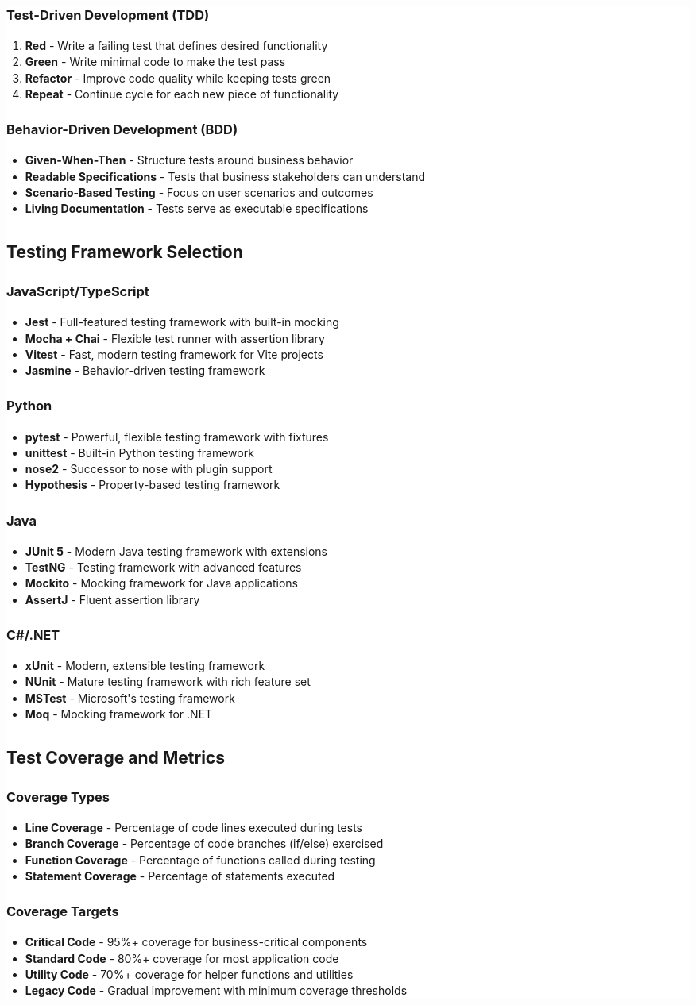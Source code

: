 ### Test-Driven Development (TDD)
1. **Red** - Write a failing test that defines desired functionality
2. **Green** - Write minimal code to make the test pass
3. **Refactor** - Improve code quality while keeping tests green
4. **Repeat** - Continue cycle for each new piece of functionality

### Behavior-Driven Development (BDD)
- **Given-When-Then** - Structure tests around business behavior
- **Readable Specifications** - Tests that business stakeholders can understand
- **Scenario-Based Testing** - Focus on user scenarios and outcomes
- **Living Documentation** - Tests serve as executable specifications

## Testing Framework Selection

### JavaScript/TypeScript
- **Jest** - Full-featured testing framework with built-in mocking
- **Mocha + Chai** - Flexible test runner with assertion library
- **Vitest** - Fast, modern testing framework for Vite projects
- **Jasmine** - Behavior-driven testing framework

### Python
- **pytest** - Powerful, flexible testing framework with fixtures
- **unittest** - Built-in Python testing framework
- **nose2** - Successor to nose with plugin support
- **Hypothesis** - Property-based testing framework

### Java
- **JUnit 5** - Modern Java testing framework with extensions
- **TestNG** - Testing framework with advanced features
- **Mockito** - Mocking framework for Java applications
- **AssertJ** - Fluent assertion library

### C#/.NET
- **xUnit** - Modern, extensible testing framework
- **NUnit** - Mature testing framework with rich feature set
- **MSTest** - Microsoft's testing framework
- **Moq** - Mocking framework for .NET

## Test Coverage and Metrics

### Coverage Types
- **Line Coverage** - Percentage of code lines executed during tests
- **Branch Coverage** - Percentage of code branches (if/else) exercised
- **Function Coverage** - Percentage of functions called during testing
- **Statement Coverage** - Percentage of statements executed

### Coverage Targets
- **Critical Code** - 95%+ coverage for business-critical components
- **Standard Code** - 80%+ coverage for most application code
- **Utility Code** - 70%+ coverage for helper functions and utilities
- **Legacy Code** - Gradual improvement with minimum coverage thresholds
